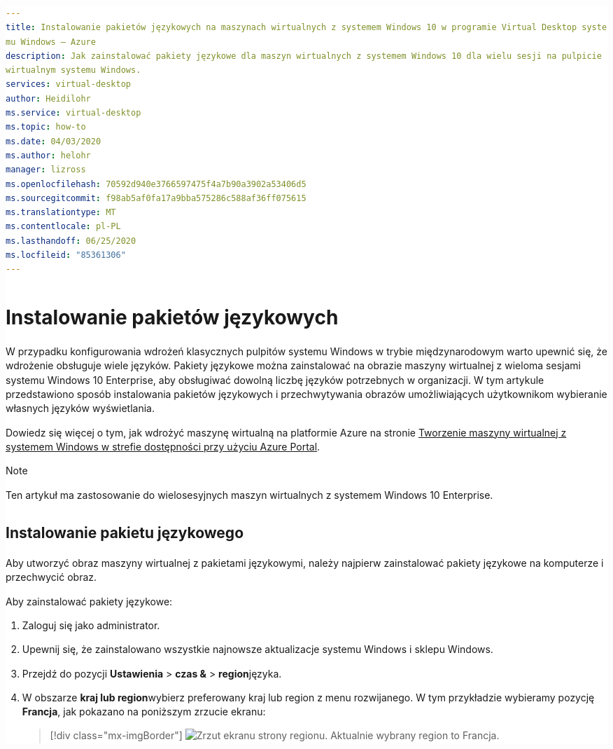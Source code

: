 ```yaml
---
title: Instalowanie pakietów językowych na maszynach wirtualnych z systemem Windows 10 w programie Virtual Desktop systemu Windows — Azure
description: Jak zainstalować pakiety językowe dla maszyn wirtualnych z systemem Windows 10 dla wielu sesji na pulpicie wirtualnym systemu Windows.
services: virtual-desktop
author: Heidilohr
ms.service: virtual-desktop
ms.topic: how-to
ms.date: 04/03/2020
ms.author: helohr
manager: lizross
ms.openlocfilehash: 70592d940e3766597475f4a7b90a3902a53406d5
ms.sourcegitcommit: f98ab5af0fa17a9bba575286c588af36ff075615
ms.translationtype: MT
ms.contentlocale: pl-PL
ms.lasthandoff: 06/25/2020
ms.locfileid: "85361306"
---
```

# <a name="install-language-packs"></a>Instalowanie pakietów językowych

W przypadku konfigurowania wdrożeń klasycznych pulpitów systemu Windows w trybie międzynarodowym warto upewnić się, że wdrożenie obsługuje wiele języków. Pakiety językowe można zainstalować na obrazie maszyny wirtualnej z wieloma sesjami systemu Windows 10 Enterprise, aby obsługiwać dowolną liczbę języków potrzebnych w organizacji. W tym artykule przedstawiono sposób instalowania pakietów językowych i przechwytywania obrazów umożliwiających użytkownikom wybieranie własnych języków wyświetlania.

Dowiedz się więcej o tym, jak wdrożyć maszynę wirtualną na platformie Azure na stronie [Tworzenie maszyny wirtualnej z systemem Windows w strefie dostępności przy użyciu Azure Portal](../virtual-machines/windows/create-portal-availability-zone.md).

>[!NOTE]
>Ten artykuł ma zastosowanie do wielosesyjnych maszyn wirtualnych z systemem Windows 10 Enterprise.

## <a name="install-a-language-pack"></a>Instalowanie pakietu językowego

Aby utworzyć obraz maszyny wirtualnej z pakietami językowymi, należy najpierw zainstalować pakiety językowe na komputerze i przechwycić obraz.

Aby zainstalować pakiety językowe:

1. Zaloguj się jako administrator.
2. Upewnij się, że zainstalowano wszystkie najnowsze aktualizacje systemu Windows i sklepu Windows.
3. Przejdź do pozycji **Ustawienia**  >  **czas &**  >  **region**języka.
4. W obszarze **kraj lub region**wybierz preferowany kraj lub region z menu rozwijanego.
    W tym przykładzie wybieramy pozycję **Francja**, jak pokazano na poniższym zrzucie ekranu:

    > [!div class="mx-imgBorder"]
    > ![Zrzut ekranu strony regionu. Aktualnie wybrany region to Francja.](media/region-page-france.png)
